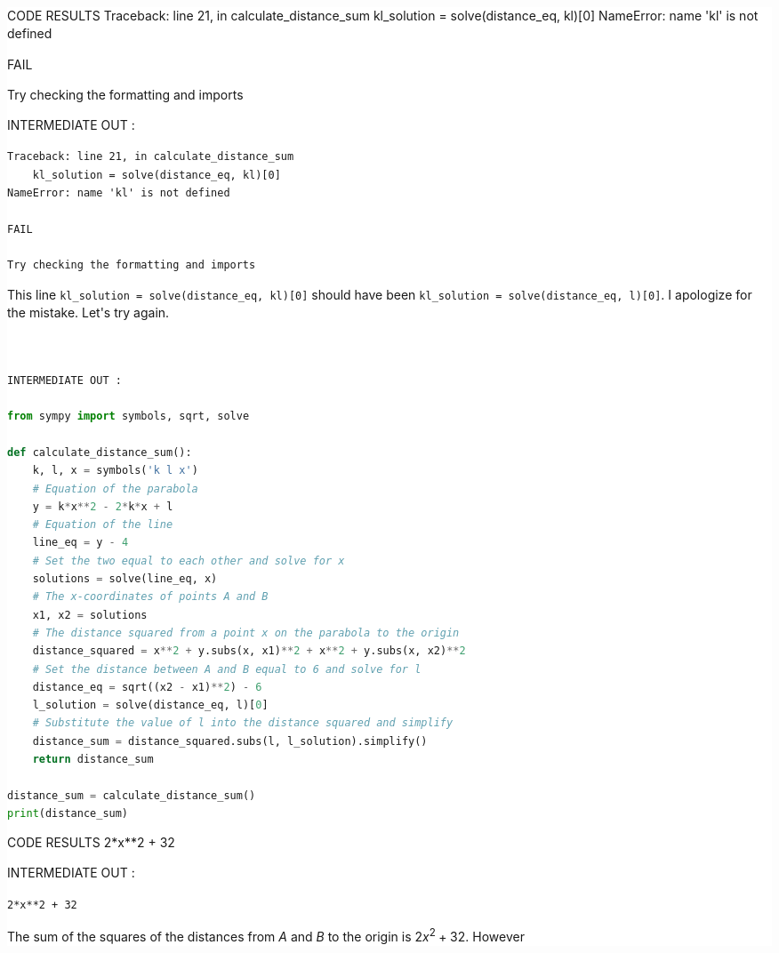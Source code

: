 CODE RESULTS Traceback: line 21, in calculate_distance_sum
    kl_solution = solve(distance_eq, kl)[0]
NameError: name 'kl' is not defined

FAIL

Try checking the formatting and imports

INTERMEDIATE OUT :
```output
Traceback: line 21, in calculate_distance_sum
    kl_solution = solve(distance_eq, kl)[0]
NameError: name 'kl' is not defined

FAIL

Try checking the formatting and imports
```
This line `kl_solution = solve(distance_eq, kl)[0]` should have been `kl_solution = solve(distance_eq, l)[0]`. I apologize for the mistake. Let's try again.

```python


INTERMEDIATE OUT :

from sympy import symbols, sqrt, solve

def calculate_distance_sum():
    k, l, x = symbols('k l x')
    # Equation of the parabola
    y = k*x**2 - 2*k*x + l
    # Equation of the line
    line_eq = y - 4
    # Set the two equal to each other and solve for x
    solutions = solve(line_eq, x)
    # The x-coordinates of points A and B
    x1, x2 = solutions
    # The distance squared from a point x on the parabola to the origin
    distance_squared = x**2 + y.subs(x, x1)**2 + x**2 + y.subs(x, x2)**2
    # Set the distance between A and B equal to 6 and solve for l
    distance_eq = sqrt((x2 - x1)**2) - 6
    l_solution = solve(distance_eq, l)[0]
    # Substitute the value of l into the distance squared and simplify
    distance_sum = distance_squared.subs(l, l_solution).simplify()
    return distance_sum

distance_sum = calculate_distance_sum()
print(distance_sum)
```

CODE RESULTS 2*x**2 + 32

INTERMEDIATE OUT :
```output
2*x**2 + 32
```
The sum of the squares of the distances from $A$ and $B$ to the origin is $2x^2 + 32$. However
